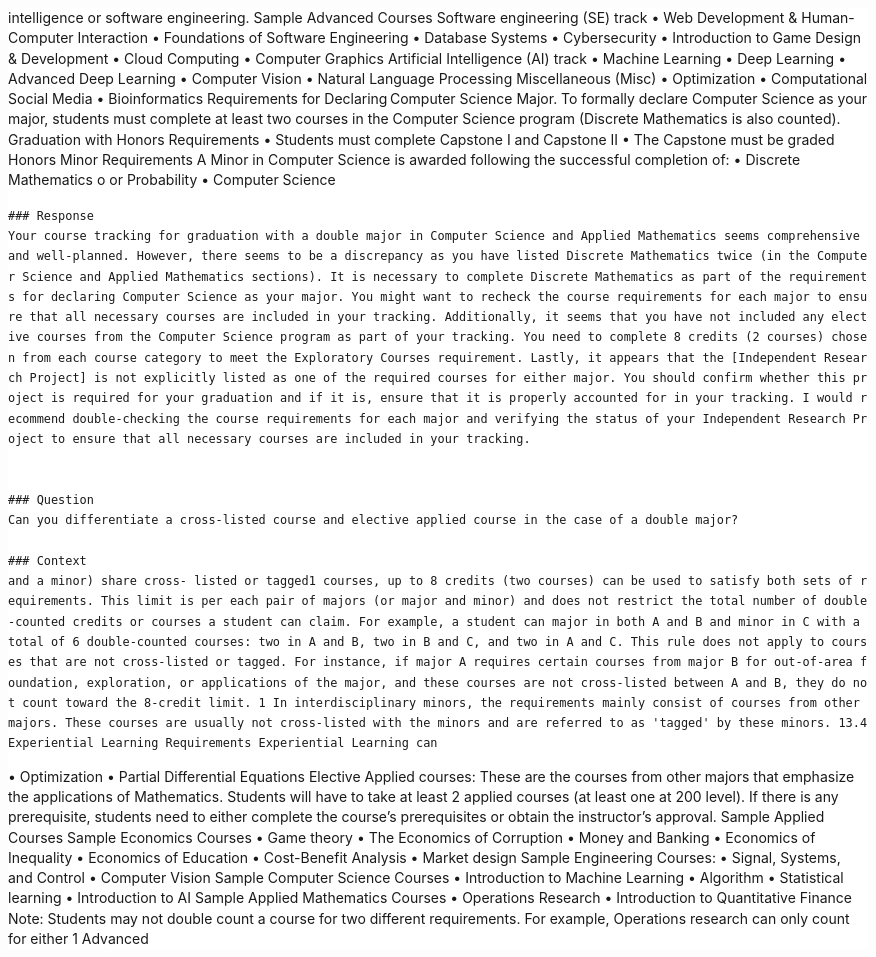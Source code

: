 intelligence or software engineering. Sample Advanced Courses Software engineering (SE) track • Web Development & Human-Computer Interaction • Foundations of Software Engineering • Database Systems • Cybersecurity • Introduction to Game Design & Development • Cloud Computing • Computer Graphics Artificial Intelligence (AI) track • Machine Learning • Deep Learning • Advanced Deep Learning • Computer Vision • Natural Language Processing Miscellaneous (Misc) • Optimization • Computational Social Media • Bioinformatics Requirements for Declaring Computer Science Major. To formally declare Computer Science as your major, students must complete at least two courses in the Computer Science program (Discrete Mathematics is also counted). Graduation with Honors Requirements • Students must complete Capstone I and Capstone II • The Capstone must be graded Honors Minor Requirements A Minor in Computer Science is awarded following the successful completion of: • Discrete Mathematics o or Probability • Computer Science
    
    ### Response
    Your course tracking for graduation with a double major in Computer Science and Applied Mathematics seems comprehensive and well-planned. However, there seems to be a discrepancy as you have listed Discrete Mathematics twice (in the Computer Science and Applied Mathematics sections). It is necessary to complete Discrete Mathematics as part of the requirements for declaring Computer Science as your major. You might want to recheck the course requirements for each major to ensure that all necessary courses are included in your tracking. Additionally, it seems that you have not included any elective courses from the Computer Science program as part of your tracking. You need to complete 8 credits (2 courses) chosen from each course category to meet the Exploratory Courses requirement. Lastly, it appears that the [Independent Research Project] is not explicitly listed as one of the required courses for either major. You should confirm whether this project is required for your graduation and if it is, ensure that it is properly accounted for in your tracking. I would recommend double-checking the course requirements for each major and verifying the status of your Independent Research Project to ensure that all necessary courses are included in your tracking.
    
                
    ### Question
    Can you differentiate a cross-listed course and elective applied course in the case of a double major?
    
    ### Context
    and a minor) share cross- listed or tagged1 courses, up to 8 credits (two courses) can be used to satisfy both sets of requirements. This limit is per each pair of majors (or major and minor) and does not restrict the total number of double-counted credits or courses a student can claim. For example, a student can major in both A and B and minor in C with a total of 6 double-counted courses: two in A and B, two in B and C, and two in A and C. This rule does not apply to courses that are not cross-listed or tagged. For instance, if major A requires certain courses from major B for out-of-area foundation, exploration, or applications of the major, and these courses are not cross-listed between A and B, they do not count toward the 8-credit limit. 1 In interdisciplinary minors, the requirements mainly consist of courses from other majors. These courses are usually not cross-listed with the minors and are referred to as 'tagged' by these minors. 13.4  Experiential Learning Requirements Experiential Learning can

• Optimization • Partial Differential Equations Elective Applied courses: These are the courses from other majors that emphasize the applications of Mathematics.  Students will have to take at least 2 applied courses (at least one at 200 level). If there is any prerequisite, students need to either complete the course’s prerequisites or obtain the instructor’s approval. Sample Applied Courses Sample Economics Courses • Game theory • The Economics of Corruption • Money and Banking • Economics of Inequality • Economics of Education • Cost-Benefit Analysis • Market design Sample Engineering Courses: • Signal, Systems, and Control • Computer Vision Sample Computer Science Courses • Introduction to Machine Learning • Algorithm • Statistical learning • Introduction to AI Sample Applied Mathematics Courses • Operations Research • Introduction to Quantitative Finance Note: Students may not double count a course for two different requirements. For example, Operations research can only count for either 1 Advanced
